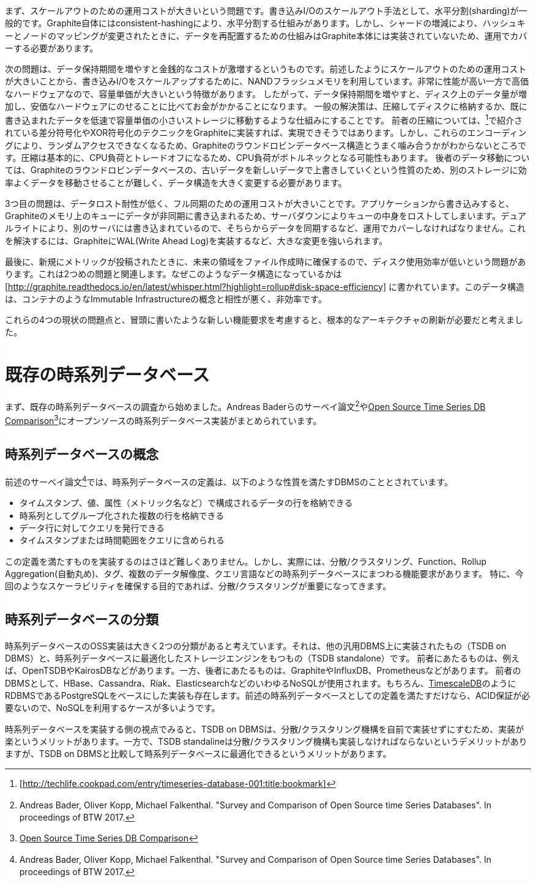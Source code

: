 まず、スケールアウトのための運用コストが大きいという問題です。書き込みI/Oのスケールアウト手法として、水平分割(sharding)が一般的です。Graphite自体にはconsistent-hashingにより、水平分割する仕組みがあります。しかし、シャードの増減により、ハッシュキーとノードのマッピングが変更されたときに、データを再配置するための仕組みはGraphite本体には実装されていないため、運用でカバーする必要があります。

次の問題は、データ保持期間を増やすと金銭的なコストが激増するというものです。前述したようにスケールアウトのための運用コストが大きいことから、書き込みI/Oをスケールアップするために、NANDフラッシュメモリを利用しています。非常に性能が高い一方で高価なハードウェアなので、容量単価が大きいという特徴があります。
したがって、データ保持期間を増やすと、ディスク上のデータ量が増加し、安価なハードウェアにのせることに比べてお金がかかることになります。
一般の解決策は、圧縮してディスクに格納するか、既に書き込まれたデータを低速で容量単価の小さいストレージに移動するような仕組みにすることです。
前者の圧縮については、[^3]で紹介されている差分符号化やXOR符号化のテクニックをGraphiteに実装すれば、実現できそうではあります。しかし、これらのエンコーディングにより、ランダムアクセスできなくなるため、Graphiteのラウンドロビンデータベース構造とうまく噛み合うかがわからないところです。圧縮は基本的に、CPU負荷とトレードオフになるため、CPU負荷がボトルネックとなる可能性もあります。
後者のデータ移動については、Graphiteのラウンドロビンデータベースの、古いデータを新しいデータで上書きしていくという性質のため、別のストレージに効率よくデータを移動させることが難しく、データ構造を大きく変更する必要があります。

3つ目の問題は、データロスト耐性が低く、フル同期のための運用コストが大きいことです。アプリケーションから書き込みすると、Graphiteのメモリ上のキューにデータが非同期に書き込まれるため、サーバダウンによりキューの中身をロストしてしまいます。デュアルライトにより、別のサーバには書き込まれているので、そちらからデータを同期するなど、運用でカバーしなければなりません。これを解決するには、GraphiteにWAL(Write Ahead Log)を実装するなど、大きな変更を強いられます。

最後に、新規にメトリックが投稿されたときに、未来の領域をファイル作成時に確保するので、ディスク使用効率が低いという問題があります。これは2つめの問題と関連します。なぜこのようなデータ構造になっているかは [http://graphite.readthedocs.io/en/latest/whisper.html?highlight=rollup#disk-space-efficiency] に書かれています。このデータ構造は、コンテナのようなImmutable Infrastructureの概念と相性が悪く、非効率です。

これらの4つの現状の問題点と、冒頭に書いたような新しい機能要求を考慮すると、根本的なアーキテクチャの刷新が必要だと考えました。

# 既存の時系列データベース

まず、既存の時系列データベースの調査から始めました。Andreas Baderらのサーベイ論文[^1]や[Open Source Time Series DB Comparison](https://docs.google.com/spreadsheets/d/1sMQe9oOKhMhIVw9WmuCEWdPtAoccJ4a-IuZv4fXDHxM/pubhtml)[^2]にオープンソースの時系列データベース実装がまとめられています。

## 時系列データベースの概念

前述のサーベイ論文[^1]では、時系列データベースの定義は、以下のような性質を満たすDBMSのこととされています。

- タイムスタンプ、値、属性（メトリック名など）で構成されるデータの行を格納できる
- 時系列としてグループ化された複数の行を格納できる
- データ行に対してクエリを発行できる
- タイムスタンプまたは時間範囲をクエリに含められる

この定義を満たすものを実装するのはさほど難しくありません。しかし、実際には、分散/クラスタリング、Function、Rollup Aggregation(自動丸め)、タグ、複数のデータ解像度、クエリ言語などの時系列データベースにまつわる機能要求があります。
特に、今回のようなスケーラビリティを確保する目的であれば、分散/クラスタリングが重要になってきます。

## 時系列データベースの分類

時系列データベースのOSS実装は大きく2つの分類があると考えています。それは、他の汎用DBMS上に実装されたもの（TSDB on DBMS）と、時系列データベースに最適化したストレージエンジンをもつもの（TSDB standalone）です。
前者にあたるものは、例えば、OpenTSDBやKairosDBなどがあります。一方、後者にあたるものは、GraphiteやInfluxDB、Prometheusなどがあります。
前者のDBMSとして、HBase、Cassandra、Riak、ElasticsearchなどのいわゆるNoSQLが使用されます。もちろん、[TimescaleDB](https://www.timescale.com/)のようにRDBMSであるPostgreSQLをベースにした実装も存在します。前述の時系列データベースとしての定義を満たすだけなら、ACID保証が必要ないので、NoSQLを利用するケースが多いようです。

時系列データベースを実装する側の視点でみると、TSDB on DBMSは、分散/クラスタリング機構を自前で実装せずにすむため、実装が楽というメリットがあります。一方で、TSDB standalineは分散/クラスタリング機構も実装しなければならないというデメリットがありますが、TSDB on DBMSと比較して時系列データベースに最適化できるというメリットがあります。


[^1]: Andreas Bader, Oliver Kopp, Michael Falkenthal. "Survey and Comparison of Open Source time Series Databases". In proceedings of BTW 2017.
[^2]: [Open Source Time Series DB Comparison](https://docs.google.com/spreadsheets/d/1sMQe9oOKhMhIVw9WmuCEWdPtAoccJ4a-IuZv4fXDHxM/pubhtml)
[^3]: [http://techlife.cookpad.com/entry/timeseries-database-001:title:bookmark]
[^4]: [http://blog.yuuk.io/entry/high-performance-graphite:title:bookmark]
[^5]: [https://speakerdeck.com/yuukit/the-study-of-time-series-database-for-server-monitoring:title:bookmark]
[^6]: [https://speakerdeck.com/yuukit/performance-improvement-of-tsdb-in-mackerel:title:bookmark]